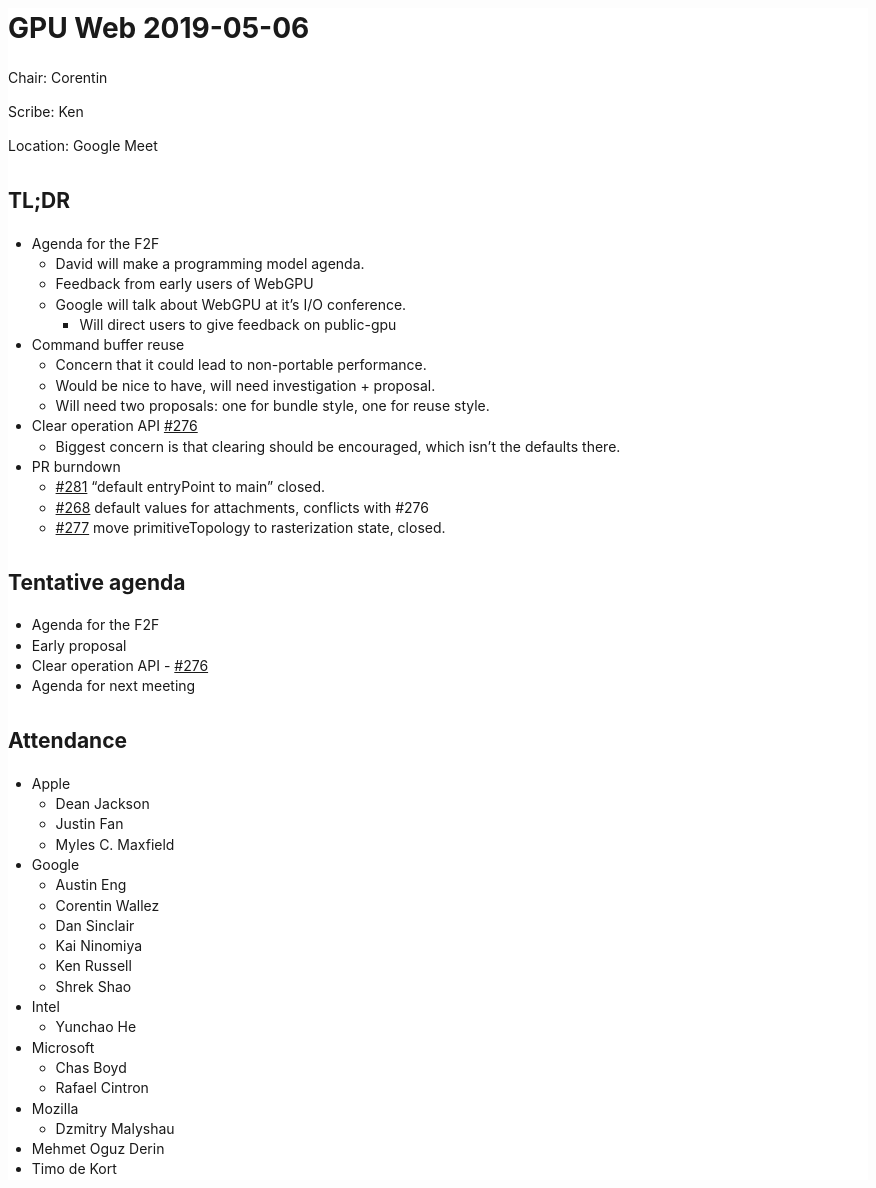 

# GPU Web 2019-05-06

Chair: Corentin

Scribe: Ken

Location: Google Meet


## TL;DR



* Agenda for the F2F
    * David will make a programming model agenda.
    * Feedback from early users of WebGPU
    * Google will talk about WebGPU at it’s I/O conference.
        * Will direct users to give feedback on public-gpu
* Command buffer reuse
    * Concern that it could lead to non-portable performance.
    * Would be nice to have, will need investigation + proposal.
    * Will need two proposals: one for bundle style, one for reuse style.
* Clear operation API [#276](https://github.com/gpuweb/gpuweb/pull/276)
    * Biggest concern is that clearing should be encouraged, which isn’t the defaults there.
* PR burndown
    * [#281](https://github.com/gpuweb/gpuweb/pull/281) “default entryPoint to main” closed.
    * [#268](https://github.com/gpuweb/gpuweb/pull/268) default values for attachments, conflicts with #276
    * [#277](https://github.com/gpuweb/gpuweb/pull/277) move primitiveTopology to rasterization state, closed.


## Tentative agenda



* Agenda for the F2F
* Early proposal
* Clear operation API - [#276](https://github.com/gpuweb/gpuweb/pull/276)
* Agenda for next meeting


## Attendance



* Apple
    * Dean Jackson
    * Justin Fan
    * Myles C. Maxfield
* Google
    * Austin Eng
    * Corentin Wallez
    * Dan Sinclair
    * Kai Ninomiya
    * Ken Russell
    * Shrek Shao
* Intel
    * Yunchao He
* Microsoft
    * Chas Boyd
    * Rafael Cintron
* Mozilla
    * Dzmitry Malyshau
* Mehmet Oguz Derin
* Timo de Kort
